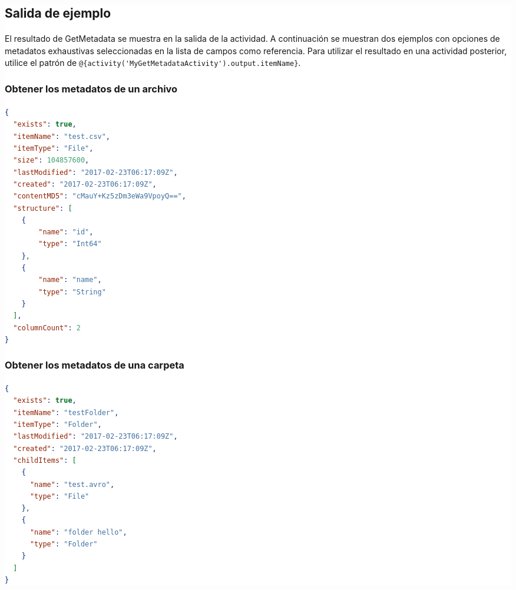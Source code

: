 ## <a name="sample-output"></a>Salida de ejemplo

El resultado de GetMetadata se muestra en la salida de la actividad. A continuación se muestran dos ejemplos con opciones de metadatos exhaustivas seleccionadas en la lista de campos como referencia. Para utilizar el resultado en una actividad posterior, utilice el patrón de `@{activity('MyGetMetadataActivity').output.itemName}`.

### <a name="get-a-files-metadata"></a>Obtener los metadatos de un archivo

```json
{
  "exists": true,
  "itemName": "test.csv",
  "itemType": "File",
  "size": 104857600,
  "lastModified": "2017-02-23T06:17:09Z",
  "created": "2017-02-23T06:17:09Z",
  "contentMD5": "cMauY+Kz5zDm3eWa9VpoyQ==",
  "structure": [
    {
        "name": "id",
        "type": "Int64"
    },
    {
        "name": "name",
        "type": "String"
    }
  ],
  "columnCount": 2
}
```

### <a name="get-a-folders-metadata"></a>Obtener los metadatos de una carpeta

```json
{
  "exists": true,
  "itemName": "testFolder",
  "itemType": "Folder",
  "lastModified": "2017-02-23T06:17:09Z",
  "created": "2017-02-23T06:17:09Z",
  "childItems": [
    {
      "name": "test.avro",
      "type": "File"
    },
    {
      "name": "folder hello",
      "type": "Folder"
    }
  ]
}
```

